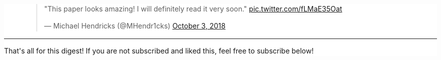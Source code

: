 <figure>
<blockquote class="twitter-tweet" data-lang="en"><p lang="en" dir="ltr">&quot;This paper looks amazing! I will definitely read it very soon.&quot; <a href="https://t.co/fLMaE35Oat">pic.twitter.com/fLMaE35Oat</a></p>&mdash; Michael Hendricks (@MHendr1cks) <a href="https://twitter.com/MHendr1cks/status/1047489699680583680?ref_src=twsrc%5Etfw">October 3, 2018</a></blockquote>
<script async src="https://platform.twitter.com/widgets.js" charset="utf-8"></script>
</figure>

<hr>

That's all for this digest! If you are not subscribed and liked this, feel free to subscribe below!
